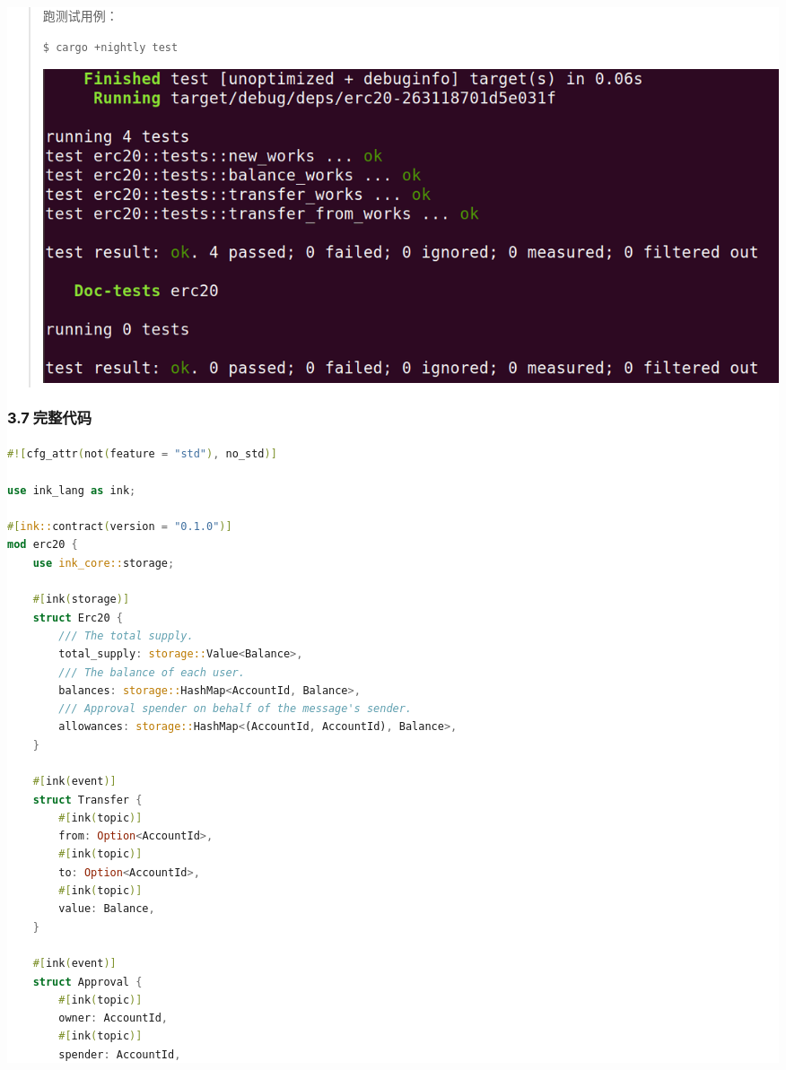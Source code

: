 > 跑测试用例：
>
> ```bash
> $ cargo +nightly test
> ```
>
> ![image-20200713231205719](imgs/image-20200713231205719.png)

### 3.7 完整代码

```rust
#![cfg_attr(not(feature = "std"), no_std)]

use ink_lang as ink;

#[ink::contract(version = "0.1.0")]
mod erc20 {
    use ink_core::storage;

    #[ink(storage)]
    struct Erc20 {
        /// The total supply.
        total_supply: storage::Value<Balance>,
        /// The balance of each user.
        balances: storage::HashMap<AccountId, Balance>,
        /// Approval spender on behalf of the message's sender.
        allowances: storage::HashMap<(AccountId, AccountId), Balance>,
    }

    #[ink(event)]
    struct Transfer {
        #[ink(topic)]
        from: Option<AccountId>,
        #[ink(topic)]
        to: Option<AccountId>,
        #[ink(topic)]
        value: Balance,
    }

    #[ink(event)]
    struct Approval {
        #[ink(topic)]
        owner: AccountId,
        #[ink(topic)]
        spender: AccountId,
```